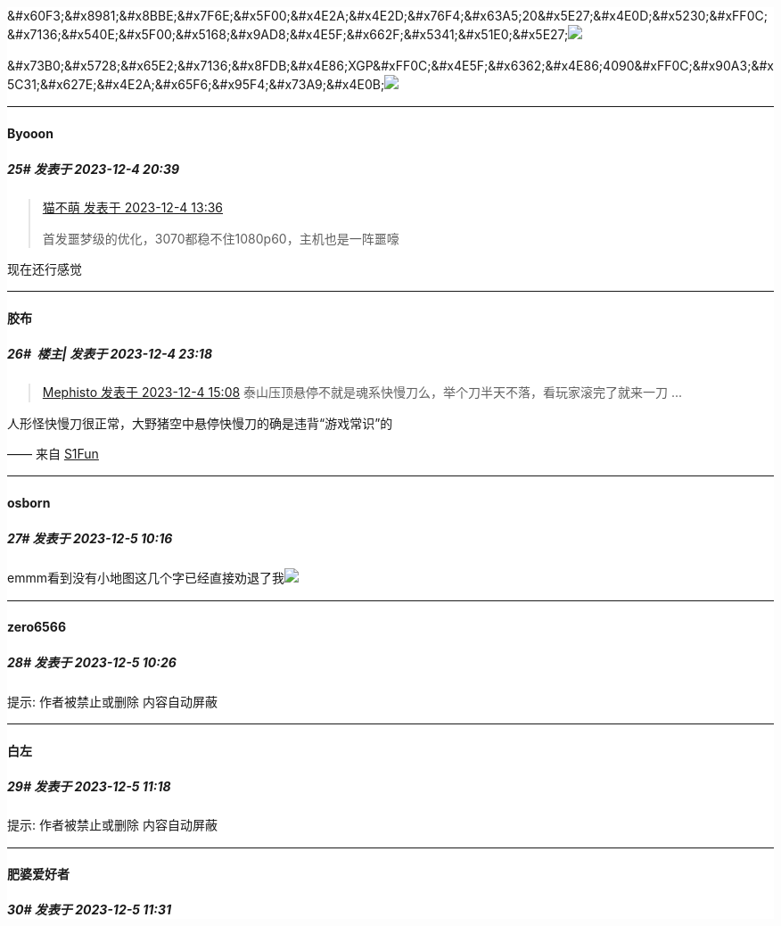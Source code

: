 &amp;#x60F3;&amp;#x8981;&amp;#x8BBE;&amp;#x7F6E;&amp;#x5F00;&amp;#x4E2A;&amp;#x4E2D;&amp;#x76F4;&amp;#x63A5;20&amp;#x5E27;&amp;#x4E0D;&amp;#x5230;&amp;#xFF0C;&amp;#x7136;&amp;#x540E;&amp;#x5F00;&amp;#x5168;&amp;#x9AD8;&amp;#x4E5F;&amp;#x662F;&amp;#x5341;&amp;#x51E0;&amp;#x5E27;<img src="https://static.saraba1st.com/image/smiley/face2017/214.gif" referrerpolicy="no-referrer">

&amp;#x73B0;&amp;#x5728;&amp;#x65E2;&amp;#x7136;&amp;#x8FDB;&amp;#x4E86;XGP&amp;#xFF0C;&amp;#x4E5F;&amp;#x6362;&amp;#x4E86;4090&amp;#xFF0C;&amp;#x90A3;&amp;#x5C31;&amp;#x627E;&amp;#x4E2A;&amp;#x65F6;&amp;#x95F4;&amp;#x73A9;&amp;#x4E0B;<img src="https://static.saraba1st.com/image/smiley/face2017/009.gif" referrerpolicy="no-referrer">

*****

####  Byooon  
##### 25#       发表于 2023-12-4 20:39

<blockquote><a href="httphttps://bbs.saraba1st.com/2b/forum.php?mod=redirect&amp;goto=findpost&amp;pid=63219074&amp;ptid=2162899" target="_blank">猫不萌 发表于 2023-12-4 13:36</a>

首发噩梦级的优化，3070都稳不住1080p60，主机也是一阵噩嚎</blockquote>
现在还行感觉

*****

####  胶布  
##### 26#         楼主| 发表于 2023-12-4 23:18

<blockquote><a href="httphttps://bbs.saraba1st.com/2b/forum.php?mod=redirect&amp;goto=findpost&amp;pid=63220133&amp;ptid=2162899" target="_blank">Mephisto 发表于 2023-12-4 15:08</a>
泰山压顶悬停不就是魂系快慢刀么，举个刀半天不落，看玩家滚完了就来一刀 ...</blockquote>
人形怪快慢刀很正常，大野猪空中悬停快慢刀的确是违背“游戏常识”的

—— 来自 [S1Fun](https://s1fun.koalcat.com)

*****

####  osborn  
##### 27#       发表于 2023-12-5 10:16

emmm看到没有小地图这几个字已经直接劝退了我<img src="https://static.saraba1st.com/image/smiley/face2017/037.png" referrerpolicy="no-referrer">

*****

####  zero6566  
##### 28#       发表于 2023-12-5 10:26

提示: 作者被禁止或删除 内容自动屏蔽

*****

####  白左  
##### 29#       发表于 2023-12-5 11:18

提示: 作者被禁止或删除 内容自动屏蔽

*****

####  肥婆爱好者  
##### 30#       发表于 2023-12-5 11:31

